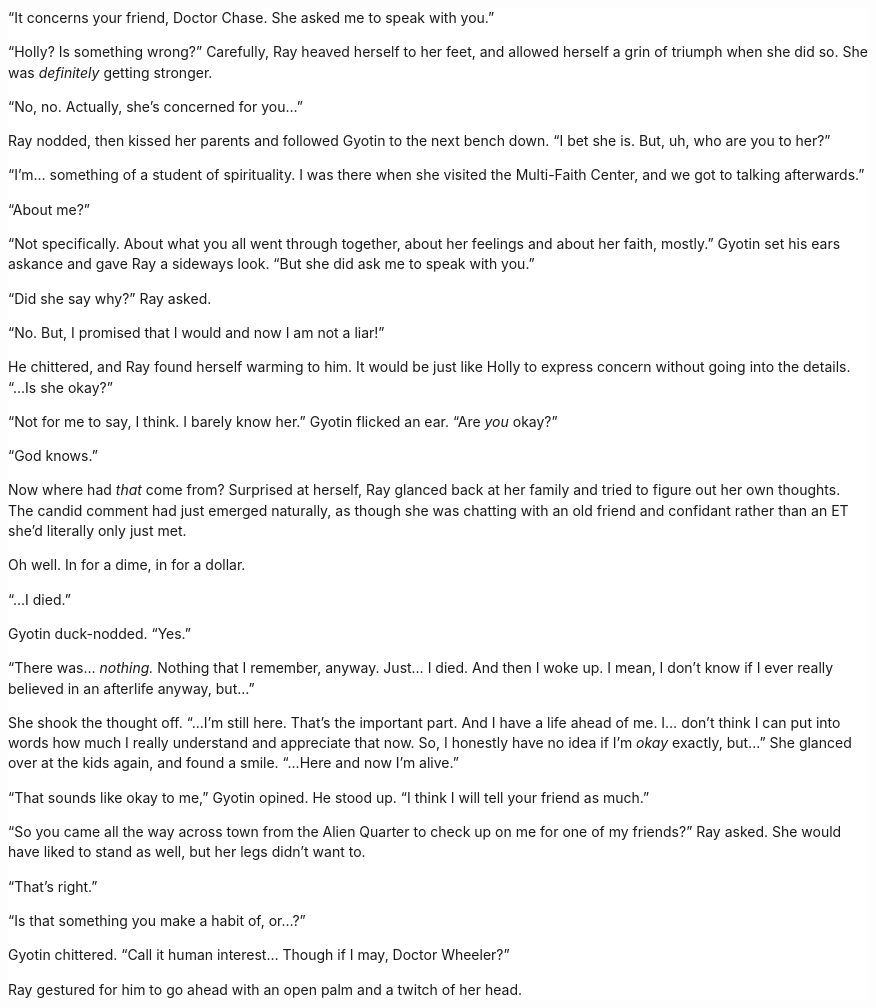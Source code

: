 “It concerns your friend, Doctor Chase. She asked me to speak with you.”

“Holly? Is something wrong?” Carefully, Ray heaved herself to her feet, and allowed herself a grin of triumph when she did so. She was *definitely* getting stronger.

“No, no. Actually, she’s concerned for you…”

Ray nodded, then kissed her parents and followed Gyotin to the next bench down. “I bet she is. But, uh, who are you to her?”

“I’m… something of a student of spirituality. I was there when she visited the Multi-Faith Center, and we got to talking afterwards.”

“About me?”

“Not specifically. About what you all went through together, about her feelings and about her faith, mostly.” Gyotin set his ears askance and gave Ray a sideways look. “But she did ask me to speak with you.”

“Did she say why?” Ray asked.

“No. But, I promised that I would and now I am not a liar!”

He chittered, and Ray found herself warming to him. It would be just like Holly to express concern without going into the details. “...Is she okay?”

“Not for me to say, I think. I barely know her.” Gyotin flicked an ear. “Are *you* okay?”

“God knows.”

Now where had *that* come from? Surprised at herself, Ray glanced back at her family and tried to figure out her own thoughts. The candid comment had just emerged naturally, as though she was chatting with an old friend and confidant rather than an ET she’d literally only just met.

Oh well. In for a dime, in for a dollar.

“...I died.”

Gyotin duck-nodded. “Yes.”

“There was… *nothing.* Nothing that I remember, anyway. Just… I died. And then I woke up. I mean, I don’t know if I ever really believed in an afterlife anyway, but…”

She shook the thought off. “...I’m still here. That’s the important part. And I have a life ahead of me. I… don’t think I can put into words how much I really understand and appreciate that now. So, I honestly have no idea if I’m *okay* exactly, but...” She glanced over at the kids again, and found a smile. “...Here and now I’m alive.”

“That sounds like okay to me,” Gyotin opined. He stood up. “I think I will tell your friend as much.”

“So you came all the way across town from the Alien Quarter to check up on me for one of my friends?” Ray asked. She would have liked to stand as well, but her legs didn’t want to.

“That’s right.”

“Is that something you make a habit of, or…?”

Gyotin chittered. “Call it human interest… Though if I may, Doctor Wheeler?”

Ray gestured for him to go ahead with an open palm and a twitch of her head.

